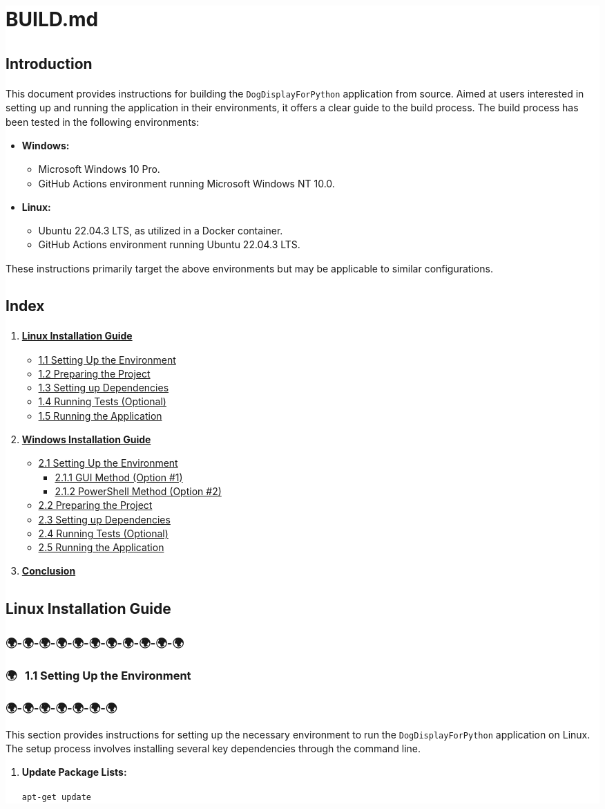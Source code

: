 # BUILD.md

## Introduction
This document provides instructions for building the `DogDisplayForPython` application from source. Aimed at users interested in setting up and running the application in their environments, it offers a clear guide to the build process. The build process has been tested in the following environments:

- **Windows:** 
  - Microsoft Windows 10 Pro.
  - GitHub Actions environment running Microsoft Windows NT 10.0.

- **Linux:** 
  - Ubuntu 22.04.3 LTS, as utilized in a Docker container.
  - GitHub Actions environment running Ubuntu 22.04.3 LTS.

These instructions primarily target the above environments but may be applicable to similar configurations.

## Index
1. **[Linux Installation Guide](#linux-installation-guide)**
   - [1.1 Setting Up the Environment](#--11-setting-up-the-environment)
   - [1.2 Preparing the Project](#--12-preparing-the-project)
   - [1.3 Setting up Dependencies](#%EF%B8%8F--13-setting-up-dependencies)
   - [1.4 Running Tests (Optional)](#--14-running-tests-optional)
   - [1.5 Running the Application](#--15-running-the-application)

2. **[Windows Installation Guide](#windows-installation-guide)**
   - [2.1 Setting Up the Environment](#--21-setting-up-the-environment)
     - [2.1.1 GUI Method (Option #1)](#211-gui-method-option-1)
     - [2.1.2 PowerShell Method (Option #2)](#212-powershell-method-option-2)
   - [2.2 Preparing the Project](#--22-preparing-the-project)
   - [2.3 Setting up Dependencies](#%EF%B8%8F--23-setting-up-dependencies)
   - [2.4 Running Tests (Optional)](#--24-running-tests-optional)
   - [2.5 Running the Application](#--25-running-the-application)

3. **[Conclusion](#conclusion)**

## Linux Installation Guide
### 🌍-🌍-🌍-🌍-🌍-🌍-🌍-🌍-🌍-🌍-🌍
### 🌍 &nbsp; 1.1 Setting Up the Environment
### 🌍-🌍-🌍-🌍-🌍-🌍-🌍

This section provides instructions for setting up the necessary environment to run the `DogDisplayForPython` application on Linux. The setup process involves installing several key dependencies through the command line.

1. **Update Package Lists:**
   ```bash
   apt-get update
   ```
